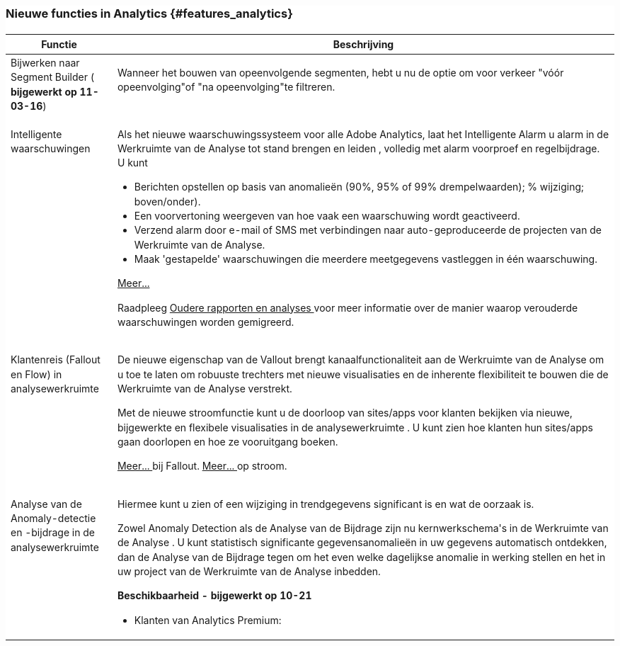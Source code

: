 ### Nieuwe functies in Analytics {#features_analytics}

<table id="table_91D1FD20C4C1411292252364328677AF"> 
 <thead> 
  <tr> 
   <th colname="col1" class="entry"> Functie </th> 
   <th colname="col2" class="entry"> Beschrijving </th> 
  </tr> 
 </thead>
 <tbody> 
  <tr> 
   <td colname="col1"> Bijwerken naar Segment Builder ( <b>bijgewerkt op 11-03-16</b>) </td> 
   <td colname="col2"> <p>Wanneer het bouwen van opeenvolgende segmenten, hebt u nu de optie om voor verkeer "vóór opeenvolging"of "na opeenvolging"te filtreren. </p> </td> 
  </tr> 
  <tr> 
   <td colname="col1"> <p>Intelligente waarschuwingen </p> </td> 
   <td colname="col2"> <p>Als het nieuwe waarschuwingssysteem voor alle Adobe Analytics, laat het Intelligente Alarm u alarm in de Werkruimte van de <span class="wintitle"> Analyse tot stand brengen en leiden </span>, volledig met alarm voorproef en regelbijdrage. U kunt </p> 
    <ul id="ul_C07279562C9D4D84B9B47442B3D1FF72"> 
     <li id="li_214A13AA62B948A3A1628BC076816D50">Berichten opstellen op basis van anomalieën (90%, 95% of 99% drempelwaarden); % wijziging; boven/onder). </li> 
     <li id="li_C9E2397123E14814B863C8D77D66098D"> Een voorvertoning weergeven van hoe vaak een waarschuwing wordt geactiveerd. </li> 
     <li id="li_1A2D702B5DA7428BA94EB6BA33654E6D">Verzend alarm door e-mail of SMS met verbindingen naar auto-geproduceerde de <span class="wintitle"> </span> projecten van de Werkruimte van de Analyse. </li> 
     <li id="li_797B7936E78F46ADBDE56C6183B61711">Maak 'gestapelde' waarschuwingen die meerdere meetgegevens vastleggen in één waarschuwing. </li> 
    </ul> <p> <a href="https://marketing.adobe.com/resources/help/en_US/analytics/analysis-workspace/intellligent_alerts.html" format="html" scope="external"> Meer... </a> </p> <p>Raadpleeg <a href="https://marketing.adobe.com/resources/help/en_US/sc/user/deprecated_alerts.html" format="https" scope="external"> Oudere rapporten en analyses </a> voor meer informatie over de manier waarop verouderde waarschuwingen worden gemigreerd. </p> </td> 
  </tr> 
  <tr> 
   <td colname="col1"> <p>Klantenreis (Fallout en Flow) in analysewerkruimte </p> </td> 
   <td colname="col2"> <p>De nieuwe eigenschap van de Vallout brengt kanaalfunctionaliteit aan de Werkruimte van de <span class="wintitle"> Analyse </span> om u toe te laten om robuuste trechters met nieuwe visualisaties en de inherente flexibiliteit te bouwen die de Werkruimte van de <span class="wintitle"> Analyse </span> verstrekt. </p> <p>Met de nieuwe stroomfunctie kunt u de doorloop van sites/apps voor klanten bekijken via nieuwe, bijgewerkte en flexibele visualisaties in de <span class="wintitle"> analysewerkruimte </span>. U kunt zien hoe klanten hun sites/apps gaan doorlopen en hoe ze vooruitgang boeken. </p> <p> <a href="https://marketing.adobe.com/resources/help/en_US/analytics/analysis-workspace/fallout_flow.html" format="html" scope="external"> Meer... </a> bij Fallout. <a href="https://marketing.adobe.com/resources/help/en_US/analytics/analysis-workspace/flow.html" format="https" scope="external"> Meer... </a> op stroom. </p> </td> 
  </tr> 
  <tr> 
   <td colname="col1"> <p>Analyse van de Anomaly-detectie en -bijdrage in de analysewerkruimte </p> </td> 
   <td colname="col2"> <p>Hiermee kunt u zien of een wijziging in trendgegevens significant is en wat de oorzaak is. </p> <p>Zowel Anomaly Detection als de Analyse van de Bijdrage zijn nu kernwerkschema's in de Werkruimte van de <span class="wintitle"> Analyse </span>. U kunt statistisch significante gegevensanomalieën in uw gegevens automatisch ontdekken, dan de Analyse van de Bijdrage tegen om het even welke dagelijkse anomalie in werking stellen en het in uw project van de Werkruimte van de <span class="wintitle"> </span> Analyse inbedden. </p> <p> <b> Beschikbaarheid - bijgewerkt op 10-21</b> </p> 
    <ul id="ul_66A3F13AD76D41BAB27BD41C57DC9723"> 
     <li id="li_B4CD4781E4274FE3AF2B530147AB0BBC">Klanten van Analytics Premium: 
      <ul id="ul_54C57B4E3A6141B5B885E4E09154EBB8"> 